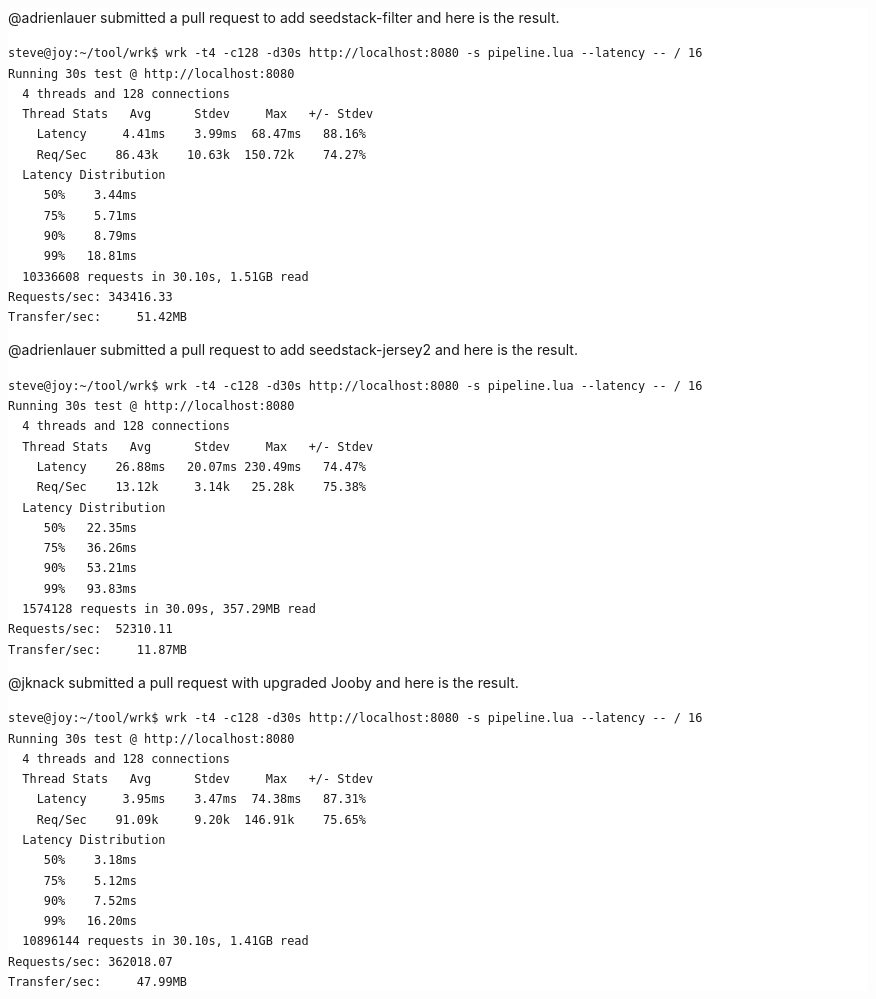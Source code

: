 @adrienlauer submitted a pull request to add seedstack-filter and here is the result.

```
steve@joy:~/tool/wrk$ wrk -t4 -c128 -d30s http://localhost:8080 -s pipeline.lua --latency -- / 16
Running 30s test @ http://localhost:8080
  4 threads and 128 connections
  Thread Stats   Avg      Stdev     Max   +/- Stdev
    Latency     4.41ms    3.99ms  68.47ms   88.16%
    Req/Sec    86.43k    10.63k  150.72k    74.27%
  Latency Distribution
     50%    3.44ms
     75%    5.71ms
     90%    8.79ms
     99%   18.81ms
  10336608 requests in 30.10s, 1.51GB read
Requests/sec: 343416.33
Transfer/sec:     51.42MB
```

@adrienlauer submitted a pull request to add seedstack-jersey2 and here is the result.

```
steve@joy:~/tool/wrk$ wrk -t4 -c128 -d30s http://localhost:8080 -s pipeline.lua --latency -- / 16
Running 30s test @ http://localhost:8080
  4 threads and 128 connections
  Thread Stats   Avg      Stdev     Max   +/- Stdev
    Latency    26.88ms   20.07ms 230.49ms   74.47%
    Req/Sec    13.12k     3.14k   25.28k    75.38%
  Latency Distribution
     50%   22.35ms
     75%   36.26ms
     90%   53.21ms
     99%   93.83ms
  1574128 requests in 30.09s, 357.29MB read
Requests/sec:  52310.11
Transfer/sec:     11.87MB

```

@jknack submitted a pull request with upgraded Jooby and here is the result. 


```
steve@joy:~/tool/wrk$ wrk -t4 -c128 -d30s http://localhost:8080 -s pipeline.lua --latency -- / 16
Running 30s test @ http://localhost:8080
  4 threads and 128 connections
  Thread Stats   Avg      Stdev     Max   +/- Stdev
    Latency     3.95ms    3.47ms  74.38ms   87.31%
    Req/Sec    91.09k     9.20k  146.91k    75.65%
  Latency Distribution
     50%    3.18ms
     75%    5.12ms
     90%    7.52ms
     99%   16.20ms
  10896144 requests in 30.10s, 1.41GB read
Requests/sec: 362018.07
Transfer/sec:     47.99MB

```
